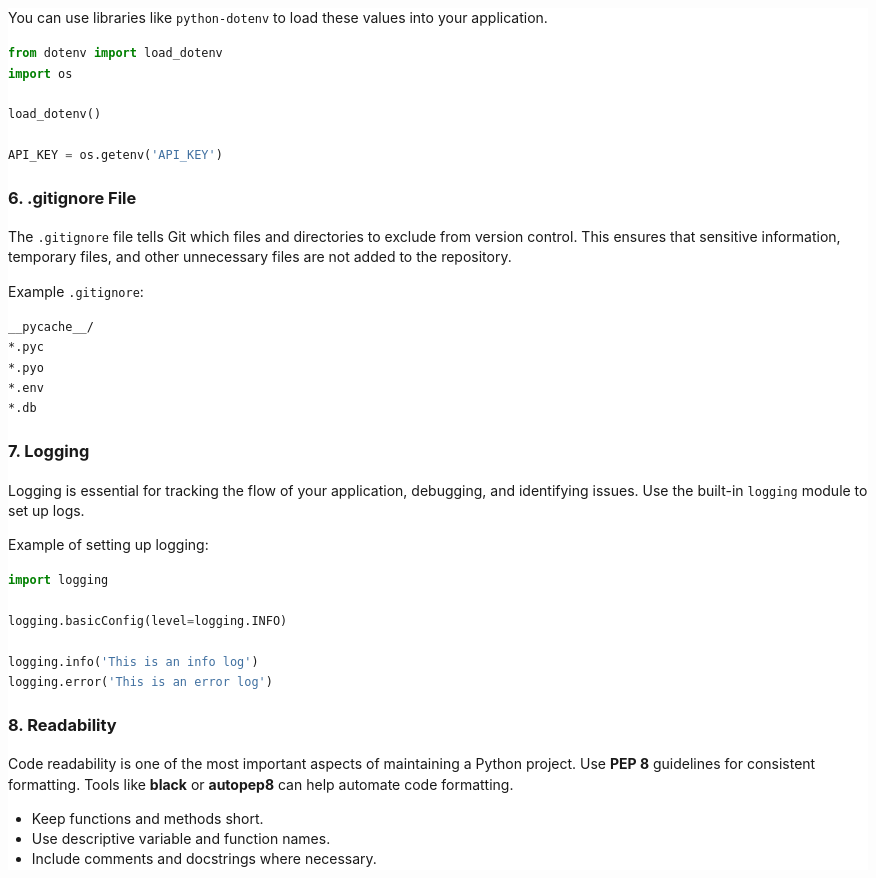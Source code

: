 You can use libraries like `python-dotenv` to load these values into your application.

```python
from dotenv import load_dotenv
import os

load_dotenv()

API_KEY = os.getenv('API_KEY')

```

### **6. .gitignore File**

The `.gitignore` file tells Git which files and directories to exclude from version control. This ensures that sensitive information, temporary files, and other unnecessary files are not added to the repository.

Example `.gitignore`:

```
__pycache__/
*.pyc
*.pyo
*.env
*.db

```

### **7. Logging**

Logging is essential for tracking the flow of your application, debugging, and identifying issues. Use the built-in `logging` module to set up logs.

Example of setting up logging:

```python
import logging

logging.basicConfig(level=logging.INFO)

logging.info('This is an info log')
logging.error('This is an error log')

```

### **8. Readability**

Code readability is one of the most important aspects of maintaining a Python project. Use **PEP 8** guidelines for consistent formatting. Tools like **black** or **autopep8** can help automate code formatting.

- Keep functions and methods short.
- Use descriptive variable and function names.
- Include comments and docstrings where necessary.
